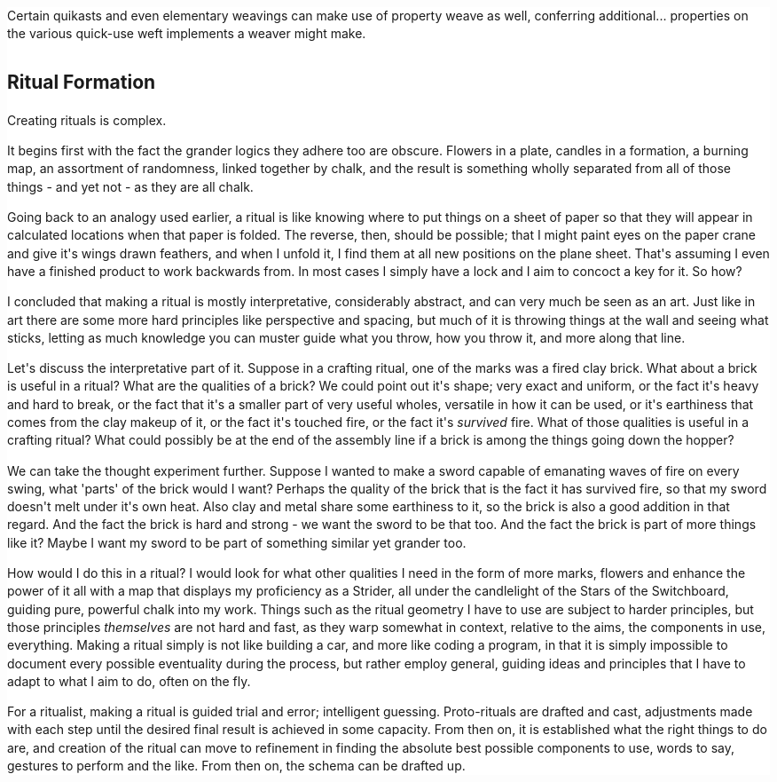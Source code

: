 Certain quikasts and even elementary weavings can make use of property weave as well, conferring additional... properties on the various quick-use weft implements a weaver might make.

## Ritual Formation
Creating rituals is complex.

It begins first with the fact the grander logics they adhere too are obscure. Flowers in a plate, candles in a formation, a burning map, an assortment of randomness, linked together by chalk, and the result is something wholly separated from all of those things - and yet not - as they are all chalk. 

Going back to an analogy used earlier, a ritual is like knowing where to put things on a sheet of paper so that they will appear in calculated locations when that paper is folded. The reverse, then, should be possible; that I might paint eyes on the paper crane and give it's wings drawn feathers, and when I unfold it, I find them at all new positions on the plane sheet. That's assuming I even have a finished product to work backwards from. In most cases I simply have a lock and I aim to concoct a key for it. So how?

I concluded that making a ritual is mostly interpretative, considerably abstract, and can very much be seen as an art. Just like in art there are some more hard principles like perspective and spacing, but much of it is throwing things at the wall and seeing what sticks, letting as much knowledge you can muster guide what you throw, how you throw it, and more along that line. 

Let's discuss the interpretative part of it. Suppose in a crafting ritual, one of the marks was a fired clay brick. What about a brick is useful in a ritual? What are the qualities of a brick? We could point out it's shape; very exact and uniform, or the fact it's heavy and hard to break, or the fact that it's a smaller part of very useful wholes, versatile in how it can be used, or it's earthiness that comes from the clay makeup of it, or the fact it's touched fire, or the fact it's *survived* fire. What of those qualities is useful in a crafting ritual? What could possibly be at the end of the assembly line if a brick is among the things going down the hopper?

We can take the thought experiment further. Suppose I wanted to make a sword capable of emanating waves of fire on every swing, what 'parts' of the brick would I want? Perhaps the quality of the brick that is the fact it has survived fire, so that my sword doesn't melt under it's own heat. Also clay and metal share some earthiness to it, so the brick is also a good addition in that regard. And the fact the brick is hard and strong - we want the sword to be that too. And the fact the brick is part of more things like it? Maybe I want my sword to be part of something similar yet grander too. 

How would I do this in a ritual? I would look for what other qualities I need in the form of more marks, flowers and enhance the power of it all with a map that displays my proficiency as a Strider, all under the candlelight of the Stars of the Switchboard, guiding pure, powerful chalk into my work. Things such as the ritual geometry I have to use are subject to harder principles, but those principles *themselves* are not hard and fast, as they warp somewhat in context, relative to the aims, the components in use, everything. Making a ritual simply is not like building a car, and more like coding a program, in that it is simply impossible to document every possible eventuality during the process, but rather employ general, guiding ideas and principles that I have to adapt to what I aim to do, often on the fly.

For a ritualist, making a ritual is guided trial and error; intelligent guessing. Proto-rituals are drafted and cast, adjustments made with each step until the desired final result is achieved in some capacity. From then on, it is established what the right things to do are, and creation of the ritual can move to refinement in finding the absolute best possible components to use, words to say, gestures to perform and the like. From then on, the schema can be drafted up. 
